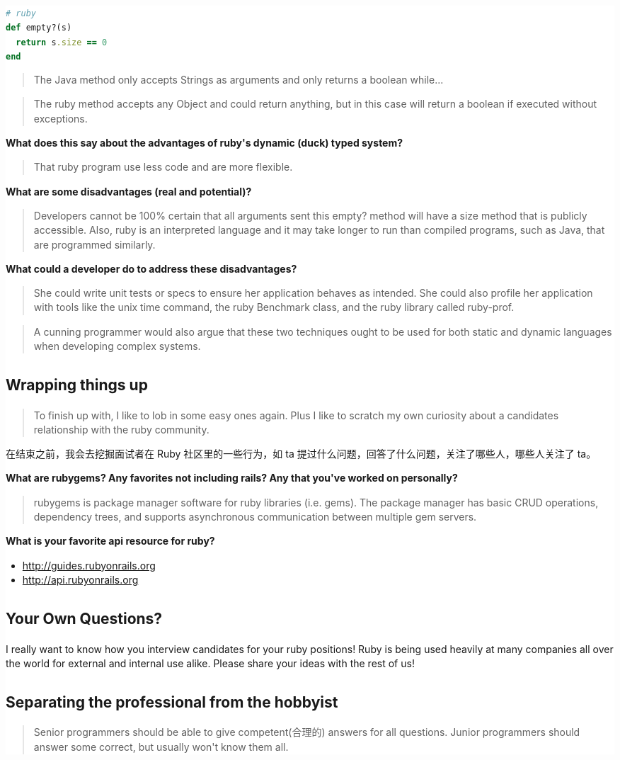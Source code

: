 ```ruby
# ruby
def empty?(s)
  return s.size == 0
end
```

> The Java method only accepts Strings as arguments and only returns a boolean while...

> The ruby method accepts any Object and could return anything, but in this case will return a boolean if executed without exceptions.

**What does this say about the advantages of ruby's dynamic (duck) typed system?**

> That ruby program use less code and are more flexible.

**What are some disadvantages (real and potential)?**

> Developers cannot be 100% certain that all arguments sent this empty? method will have a size method that is publicly accessible. Also, ruby is an interpreted language and it may take longer to run than compiled programs, such as Java, that are programmed similarly.

**What could a developer do to address these disadvantages?**

> She could write unit tests or specs to ensure her application behaves as intended. She could also profile her application with tools like the unix time command, the ruby Benchmark class, and the ruby library called ruby-prof.

> A cunning programmer would also argue that these two techniques ought to be used for both static and dynamic languages when developing complex systems.

## Wrapping things up

> To finish up with, I like to lob in some easy ones again. Plus I like to scratch my own curiosity about a candidates relationship with the ruby community.

在结束之前，我会去挖掘面试者在 Ruby 社区里的一些行为，如 ta 提过什么问题，回答了什么问题，关注了哪些人，哪些人关注了 ta。

**What are rubygems? Any favorites not including rails? Any that you've worked on personally?**

> rubygems is package manager software for ruby libraries (i.e. gems). The package manager has basic CRUD operations, dependency trees, and supports asynchronous communication between multiple gem servers.

**What is your favorite api resource for ruby?**

- http://guides.rubyonrails.org
- http://api.rubyonrails.org

## Your Own Questions?

I really want to know how you interview candidates for your ruby positions! Ruby is being used heavily at many companies all over the world for external and internal use alike. Please share your ideas with the rest of us!

## Separating the professional from the hobbyist

> Senior programmers should be able to give competent(合理的) answers for all questions. Junior programmers should answer some correct, but usually won't know them all.
